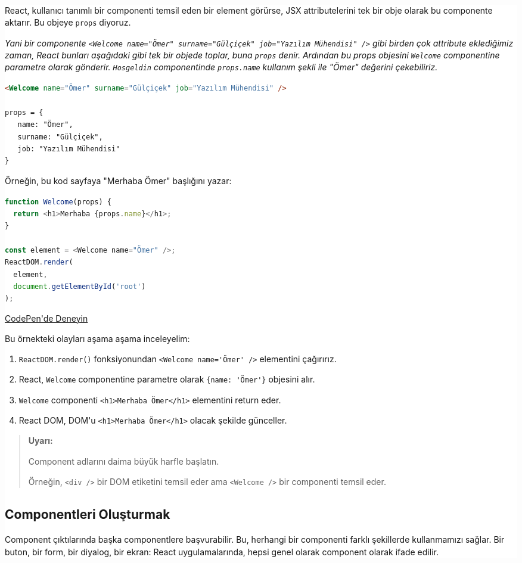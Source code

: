 React, kullanıcı tanımlı bir componenti temsil eden bir element görürse, JSX attributelerini tek bir obje olarak bu componente aktarır. Bu objeye `props` diyoruz.

<i>Yani bir componente `<Welcome name="Ömer" surname="Gülçiçek" job="Yazılım Mühendisi" />` gibi
birden çok attribute eklediğimiz zaman, React bunları aşağıdaki gibi tek bir objede toplar, buna `props` denir.
Ardından bu props objesini `Welcome` componentine parametre olarak gönderir.
`Hosgeldin` componentinde `props.name` kullanım şekli ile "Ömer" değerini çekebiliriz.</i>

```html
<Welcome name="Ömer" surname="Gülçiçek" job="Yazılım Mühendisi" />

props = {
   name: "Ömer",
   surname: "Gülçiçek",
   job: "Yazılım Mühendisi"
}
```

Örneğin, bu kod sayfaya "Merhaba Ömer" başlığını yazar:

```js
function Welcome(props) {
  return <h1>Merhaba {props.name}</h1>;
}

const element = <Welcome name="Ömer" />;
ReactDOM.render(
  element,
  document.getElementById('root')
);
```

<a href="https://reactjs.org/redirect-to-codepen/components-and-props/rendering-a-component">CodePen'de Deneyin</a>

Bu örnekteki olayları aşama aşama inceleyelim:

1. `ReactDOM.render()` fonksiyonundan `<Welcome name='Ömer' />` elementini çağırırız.

2. React, `Welcome` componentine parametre olarak `{name: 'Ömer'}` objesini alır.

3. `Welcome` componenti `<h1>Merhaba Ömer</h1>` elementini return eder.

4. React DOM, DOM'u `<h1>Merhaba Ömer</h1>` olacak şekilde günceller.

>**Uyarı:**
>
>Component adlarını daima büyük harfle başlatın.
>
>Örneğin, `<div />` bir DOM etiketini temsil eder ama `<Welcome />` bir componenti temsil eder.

<h2>Componentleri Oluşturmak</h2>

Component çıktılarında başka componentlere başvurabilir.
Bu, herhangi bir componenti farklı şekillerde kullanmamızı sağlar.
Bir buton, bir form, bir diyalog, bir ekran: React uygulamalarında, hepsi genel olarak component olarak ifade edilir.
